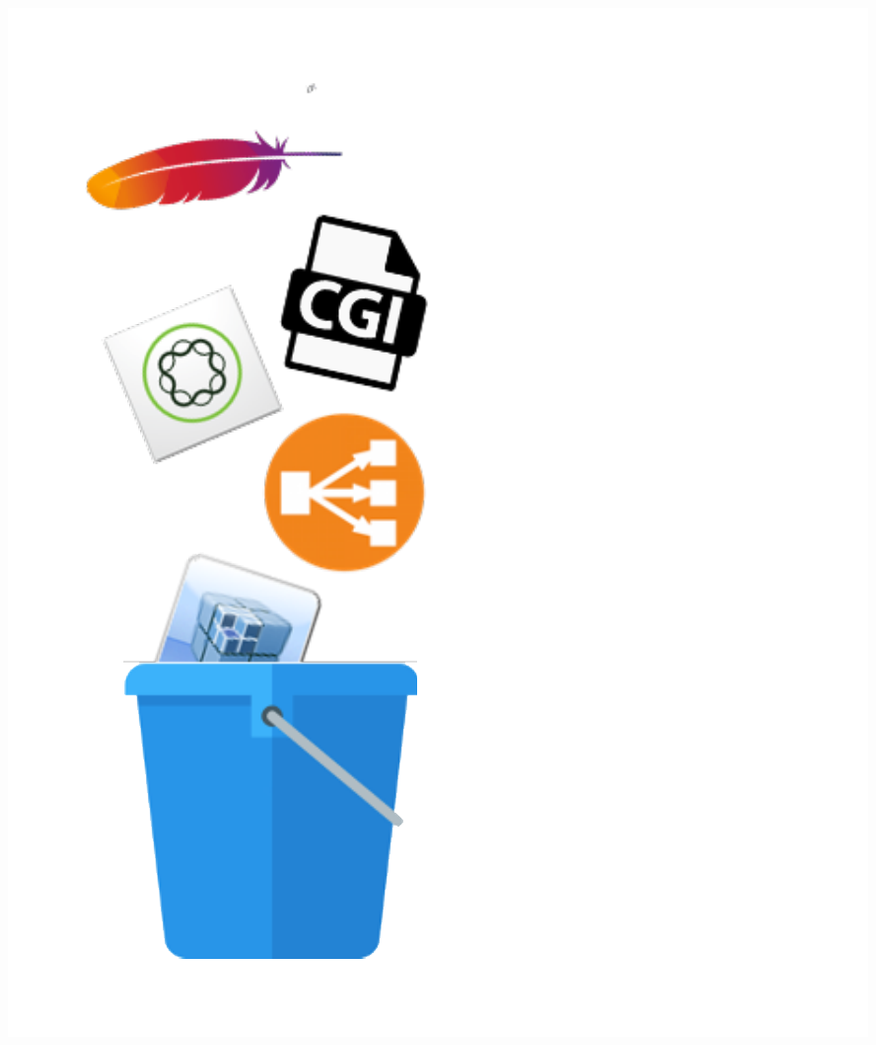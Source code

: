 ![A imagem mostra as diferentes partes para que a verificação de integridade funcione](assets/load-balancer-healthcheck/health-check-pieces.png "partes da verificação de integridade")
